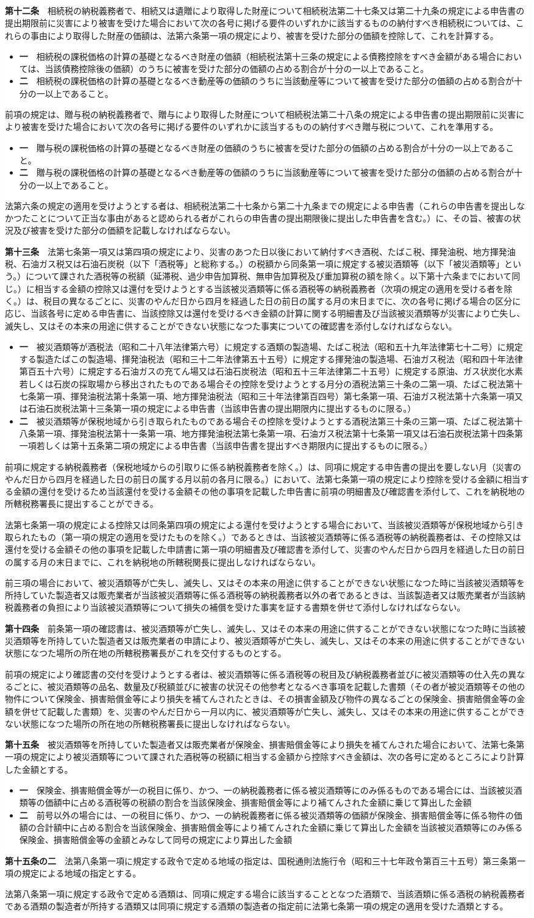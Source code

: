 **第十二条**　相続税の納税義務者で、相続又は遺贈により取得した財産について相続税法第二十七条又は第二十九条の規定による申告書の提出期限前に災害により被害を受けた場合において次の各号に掲げる要件のいずれかに該当するものの納付すべき相続税については、これらの事由により取得した財産の価額は、法第六条第一項の規定により、被害を受けた部分の価額を控除して、これを計算する。  
* **一**　相続税の課税価格の計算の基礎となるべき財産の価額（相続税法第十三条の規定による債務控除をすべき金額がある場合においては、当該債務控除後の価額）のうちに被害を受けた部分の価額の占める割合が十分の一以上であること。  
* **二**　相続税の課税価格の計算の基礎となるべき動産等の価額のうちに当該動産等について被害を受けた部分の価額の占める割合が十分の一以上であること。  
  
前項の規定は、贈与税の納税義務者で、贈与により取得した財産について相続税法第二十八条の規定による申告書の提出期限前に災害により被害を受けた場合において次の各号に掲げる要件のいずれかに該当するものの納付すべき贈与税について、これを準用する。  
* **一**　贈与税の課税価格の計算の基礎となるべき財産の価額のうちに被害を受けた部分の価額の占める割合が十分の一以上であること。  
* **二**　贈与税の課税価格の計算の基礎となるべき動産等の価額のうちに当該動産等について被害を受けた部分の価額の占める割合が十分の一以上であること。  
  
法第六条の規定の適用を受けようとする者は、相続税法第二十七条から第二十九条までの規定による申告書（これらの申告書を提出しなかつたことについて正当な事由があると認められる者がこれらの申告書の提出期限後に提出した申告書を含む。）に、その旨、被害の状況及び被害を受けた部分の価額を記載しなければならない。  
  
**第十三条**　法第七条第一項又は第四項の規定により、災害のあつた日以後において納付すべき酒税、たばこ税、揮発油税、地方揮発油税、石油ガス税又は石油石炭税（以下「酒税等」と総称する。）の税額から同条第一項に規定する被災酒類等（以下「被災酒類等」という。）について課された酒税等の税額（延滞税、過少申告加算税、無申告加算税及び重加算税の額を除く。以下第十六条までにおいて同じ。）に相当する金額の控除又は還付を受けようとする当該被災酒類等に係る酒税等の納税義務者（次項の規定の適用を受ける者を除く。）は、税目の異なるごとに、災害のやんだ日から四月を経過した日の前日の属する月の末日までに、次の各号に掲げる場合の区分に応じ、当該各号に定める申告書に、当該控除又は還付を受けるべき金額の計算に関する明細書及び当該被災酒類等が災害により亡失し、滅失し、又はその本来の用途に供することができない状態になつた事実についての確認書を添付しなければならない。  
* **一**　被災酒類等が酒税法（昭和二十八年法律第六号）に規定する酒類の製造場、たばこ税法（昭和五十九年法律第七十二号）に規定する製造たばこの製造場、揮発油税法（昭和三十二年法律第五十五号）に規定する揮発油の製造場、石油ガス税法（昭和四十年法律第百五十六号）に規定する石油ガスの充てん場又は石油石炭税法（昭和五十三年法律第二十五号）に規定する原油、ガス状炭化水素若しくは石炭の採取場から移出されたものである場合その控除を受けようとする月分の酒税法第三十条の二第一項、たばこ税法第十七条第一項、揮発油税法第十条第一項、地方揮発油税法（昭和三十年法律第百四号）第七条第一項、石油ガス税法第十六条第一項又は石油石炭税法第十三条第一項の規定による申告書（当該申告書の提出期限内に提出するものに限る。）  
* **二**　被災酒類等が保税地域から引き取られたものである場合その控除を受けようとする酒税法第三十条の三第一項、たばこ税法第十八条第一項、揮発油税法第十一条第一項、地方揮発油税法第七条第一項、石油ガス税法第十七条第一項又は石油石炭税法第十四条第一項若しくは第十五条第二項の規定による申告書（当該申告書を提出すべき期限内に提出するものに限る。）  
  
前項に規定する納税義務者（保税地域からの引取りに係る納税義務者を除く。）は、同項に規定する申告書の提出を要しない月（災害のやんだ日から四月を経過した日の前日の属する月以前の各月に限る。）において、法第七条第一項の規定により控除を受ける金額に相当する金額の還付を受けるため当該還付を受ける金額その他の事項を記載した申告書に前項の明細書及び確認書を添付して、これを納税地の所轄税務署長に提出することができる。  
  
法第七条第一項の規定による控除又は同条第四項の規定による還付を受けようとする場合において、当該被災酒類等が保税地域から引き取られたもの（第一項の規定の適用を受けたものを除く。）であるときは、当該被災酒類等に係る酒税等の納税義務者は、その控除又は還付を受ける金額その他の事項を記載した申請書に第一項の明細書及び確認書を添付して、災害のやんだ日から四月を経過した日の前日の属する月の末日までに、これを納税地の所轄税関長に提出しなければならない。  
  
前三項の場合において、被災酒類等が亡失し、滅失し、又はその本来の用途に供することができない状態になつた時に当該被災酒類等を所持していた製造者又は販売業者が当該被災酒類等に係る酒税等の納税義務者以外の者であるときは、当該製造者又は販売業者が当該納税義務者の負担により当該被災酒類等について損失の補償を受けた事実を証する書類を併せて添付しなければならない。  
  
**第十四条**　前条第一項の確認書は、被災酒類等が亡失し、滅失し、又はその本来の用途に供することができない状態になつた時に当該被災酒類等を所持していた製造者又は販売業者の申請により、被災酒類等が亡失し、滅失し、又はその本来の用途に供することができない状態になつた場所の所在地の所轄税務署長がこれを交付するものとする。  
  
前項の規定により確認書の交付を受けようとする者は、被災酒類等に係る酒税等の税目及び納税義務者並びに被災酒類等の仕入先の異なるごとに、被災酒類等の品名、数量及び税額並びに被害の状況その他参考となるべき事項を記載した書類（その者が被災酒類等その他の物件について保険金、損害賠償金等により損失を補てんされたときは、その損害金額及び物件の異なるごとの保険金、損害賠償金等の金額を併せて記載した書類）を、災害のやんだ日から一月以内に、被災酒類等が亡失し、滅失し、又はその本来の用途に供することができない状態になつた場所の所在地の所轄税務署長に提出しなければならない。  
  
**第十五条**　被災酒類等を所持していた製造者又は販売業者が保険金、損害賠償金等により損失を補てんされた場合において、法第七条第一項の規定により被災酒類等について課された酒税等の税額に相当する金額から控除すべき金額は、次の各号に定めるところにより計算した金額とする。  
* **一**　保険金、損害賠償金等が一の税目に係り、かつ、一の納税義務者に係る被災酒類等にのみ係るものである場合には、当該被災酒類等の価額中に占める酒税等の税額の割合を当該保険金、損害賠償金等により補てんされた金額に乗じて算出した金額  
* **二**　前号以外の場合には、一の税目に係り、かつ、一の納税義務者に係る被災酒類等の価額が保険金、損害賠償金等に係る物件の価額の合計額中に占める割合を当該保険金、損害賠償金等により補てんされた金額に乗じて算出した金額を当該被災酒類等にのみ係る保険金、損害賠償金等の金額とみなして同号の規定により算出した金額  
  
**第十五条の二**　法第八条第一項に規定する政令で定める地域の指定は、国税通則法施行令（昭和三十七年政令第百三十五号）第三条第一項の規定による地域の指定とする。  
  
法第八条第一項に規定する政令で定める酒類は、同項に規定する場合に該当することとなつた酒類で、当該酒類に係る酒税の納税義務者である酒類の製造者が所持する酒類又は同項に規定する酒類の製造者の指定前に法第七条第一項の規定の適用を受けた酒類とする。  
  